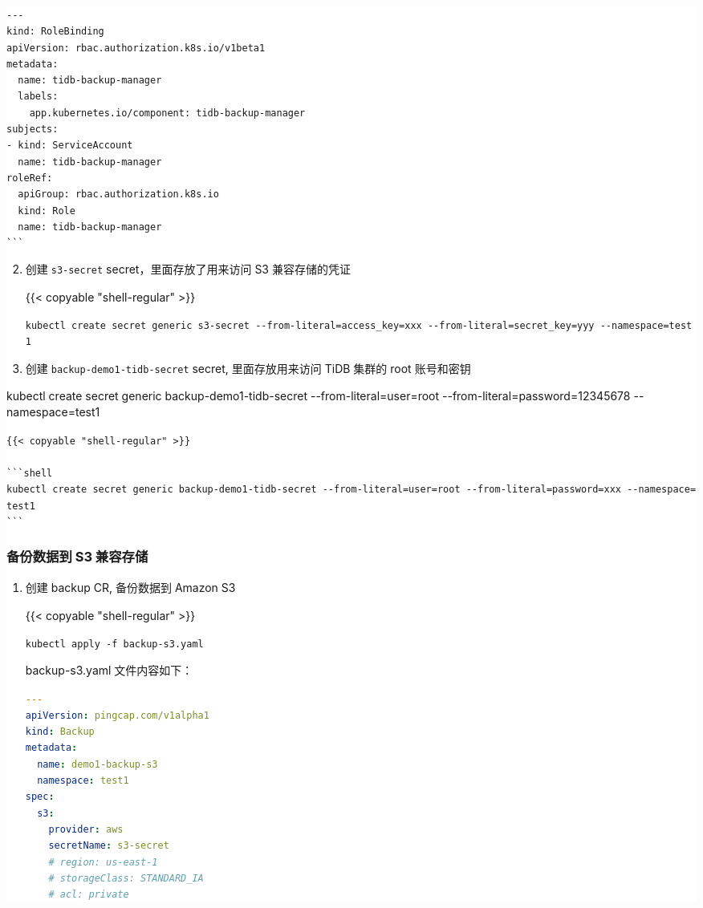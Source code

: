     ---
    kind: RoleBinding
    apiVersion: rbac.authorization.k8s.io/v1beta1
    metadata:
      name: tidb-backup-manager
      labels:
        app.kubernetes.io/component: tidb-backup-manager
    subjects:
    - kind: ServiceAccount
      name: tidb-backup-manager
    roleRef:
      apiGroup: rbac.authorization.k8s.io
      kind: Role
      name: tidb-backup-manager
    ```

2. 创建 `s3-secret` secret，里面存放了用来访问 S3 兼容存储的凭证

    {{< copyable "shell-regular" >}}

    ```shell
    kubectl create secret generic s3-secret --from-literal=access_key=xxx --from-literal=secret_key=yyy --namespace=test1
    ```
3. 创建 `backup-demo1-tidb-secret` secret, 里面存放用来访问 TiDB 集群的 root 账号和密钥

 kubectl create secret generic backup-demo1-tidb-secret --from-literal=user=root --from-literal=password=12345678 --namespace=test1

    {{< copyable "shell-regular" >}}

    ```shell
    kubectl create secret generic backup-demo1-tidb-secret --from-literal=user=root --from-literal=password=xxx --namespace=test1
    ```

### 备份数据到 S3 兼容存储

1. 创建 backup CR, 备份数据到 Amazon S3

    {{< copyable "shell-regular" >}}

    ```shell
    kubectl apply -f backup-s3.yaml
    ```

    backup-s3.yaml 文件内容如下：

    ```yaml
    ---
    apiVersion: pingcap.com/v1alpha1
    kind: Backup
    metadata:
      name: demo1-backup-s3
      namespace: test1
    spec:
      s3:
        provider: aws
        secretName: s3-secret
        # region: us-east-1
        # storageClass: STANDARD_IA
        # acl: private